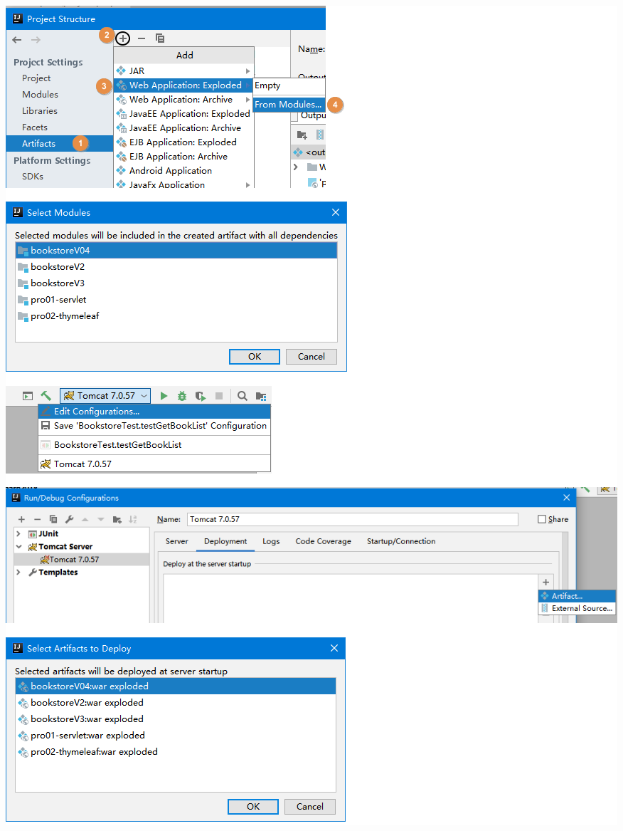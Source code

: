![./images](./images/img053.png)

![./images](./images/img054.png)

![./images](./images/img055.png)

![./images](./images/img056.png)

![./images](./images/img057.png)
